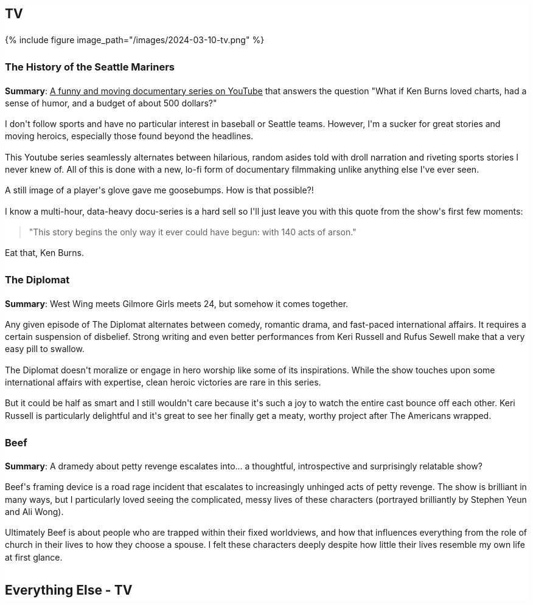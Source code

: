 ## TV

{% include figure image_path="/images/2024-03-10-tv.png" %}

### The History of the Seattle Mariners

**Summary**: [A funny and moving documentary series on YouTube](https://www.youtube.com/playlist?list=PLUXSZMIiUfFQua1LlKNMg1IOqAn15RkUT) that answers the question "What if Ken Burns loved charts, had a sense of humor, and a budget of about 500 dollars?"

I don't follow sports and have no particular interest in baseball or Seattle teams. However, I'm a sucker for great stories and moving heroics, especially those found beyond the headlines.

This Youtube series seamlessly alternates between hilarious, random asides told with droll narration and riveting sports stories I never knew of. All of this is done with a new, lo-fi form of documentary filmmaking unlike anything else I've ever seen.

A still image of a player's glove gave me goosebumps. How is that possible?!

I know a multi-hour, data-heavy docu-series is a hard sell so I'll just leave you with this quote from the show's first few moments:

> "This story begins the only way it ever could have begun: with 140 acts of arson."

Eat that, Ken Burns.

### The Diplomat

**Summary**: West Wing meets Gilmore Girls meets 24, but somehow it comes together.

Any given episode of The Diplomat alternates between comedy, romantic drama, and fast-paced international affairs. It requires a certain suspension of disbelief. Strong writing and even better performances from Keri Russell and Rufus Sewell make that a very easy pill to swallow.

The Diplomat doesn't moralize or engage in hero worship like some of its inspirations. While the show touches upon some international affairs with expertise, clean heroic victories are rare in this series.

But it could be half as smart and I still wouldn't care because it's such a joy to watch the entire cast bounce off each other. Keri Russell is particularly delightful and it's great to see her finally get a meaty, worthy project after The Americans wrapped.

### Beef

**Summary**: A dramedy about petty revenge escalates into... a thoughtful, introspective and surprisingly relatable show?

Beef's framing device is a road rage incident that escalates to increasingly unhinged acts of petty revenge. The show is brilliant in many ways, but I particularly loved seeing the complicated, messy lives of these characters (portrayed brilliantly by Stephen Yeun and Ali Wong).

Ultimately Beef is about people who are trapped within their fixed worldviews, and how that influences everything from the role of church in their lives to how they choose a spouse. I felt these characters deeply despite how little their lives resemble my own life at first glance.

## Everything Else - TV
